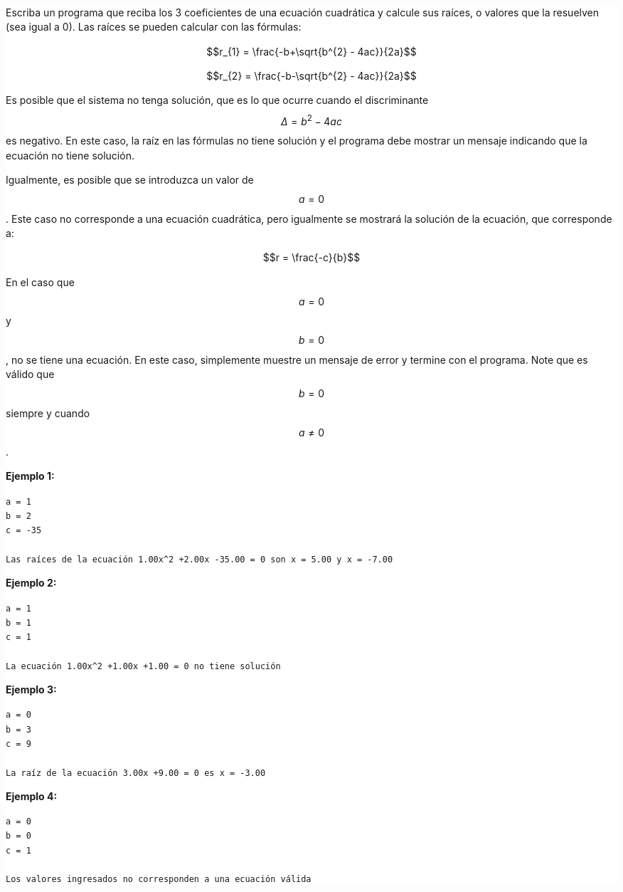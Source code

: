 Escriba un programa que reciba los 3 coeficientes de una ecuación cuadrática y calcule sus raíces, o valores que la resuelven (sea igual a 0). Las raíces se pueden calcular con las fórmulas:  

$$r_{1} = \frac{-b+\sqrt{b^{2} - 4ac}}{2a}$$

$$r_{2} = \frac{-b-\sqrt{b^{2} - 4ac}}{2a}$$

Es posible que el sistema no tenga solución, que es lo que ocurre cuando el discriminante $$\Delta = b^{2} - 4ac$$ es negativo. En este caso, la raíz en las fórmulas no tiene solución y el programa debe mostrar un mensaje indicando que la ecuación no tiene solución.

Igualmente, es posible que se introduzca un valor de $$a = 0$$. Este caso no corresponde a una ecuación cuadrática, pero igualmente se mostrará la solución de la ecuación, que corresponde a:

$$r = \frac{-c}{b}$$

En el caso que $$a = 0$$ y $$b = 0$$, no se tiene una ecuación. En este caso, simplemente muestre un mensaje de error y termine con el programa. Note que es válido que $$b = 0$$ siempre y cuando $$a \neq 0$$.

**Ejemplo 1:**

```{bash}
a = 1
b = 2
c = -35
 
Las raíces de la ecuación 1.00x^2 +2.00x -35.00 = 0 son x = 5.00 y x = -7.00
```

**Ejemplo 2:**

```{bash}
a = 1
b = 1
c = 1
 
La ecuación 1.00x^2 +1.00x +1.00 = 0 no tiene solución
```

**Ejemplo 3:**

```{bash}
a = 0
b = 3
c = 9
 
La raíz de la ecuación 3.00x +9.00 = 0 es x = -3.00 
```

**Ejemplo 4:**

```{bash}
a = 0
b = 0
c = 1
 
Los valores ingresados no corresponden a una ecuación válida
```
